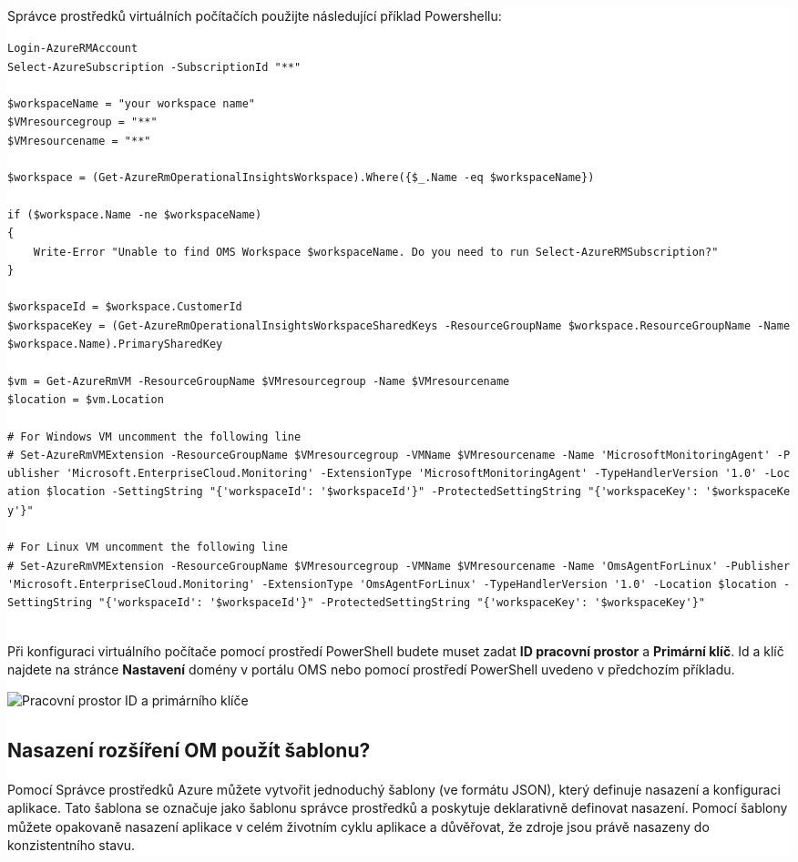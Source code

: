 Správce prostředků virtuálních počítačích použijte následující příklad Powershellu:

```
Login-AzureRMAccount
Select-AzureSubscription -SubscriptionId "**"

$workspaceName = "your workspace name"
$VMresourcegroup = "**"
$VMresourcename = "**"

$workspace = (Get-AzureRmOperationalInsightsWorkspace).Where({$_.Name -eq $workspaceName})

if ($workspace.Name -ne $workspaceName)
{
    Write-Error "Unable to find OMS Workspace $workspaceName. Do you need to run Select-AzureRMSubscription?"
}

$workspaceId = $workspace.CustomerId
$workspaceKey = (Get-AzureRmOperationalInsightsWorkspaceSharedKeys -ResourceGroupName $workspace.ResourceGroupName -Name $workspace.Name).PrimarySharedKey

$vm = Get-AzureRmVM -ResourceGroupName $VMresourcegroup -Name $VMresourcename
$location = $vm.Location

# For Windows VM uncomment the following line
# Set-AzureRmVMExtension -ResourceGroupName $VMresourcegroup -VMName $VMresourcename -Name 'MicrosoftMonitoringAgent' -Publisher 'Microsoft.EnterpriseCloud.Monitoring' -ExtensionType 'MicrosoftMonitoringAgent' -TypeHandlerVersion '1.0' -Location $location -SettingString "{'workspaceId': '$workspaceId'}" -ProtectedSettingString "{'workspaceKey': '$workspaceKey'}"

# For Linux VM uncomment the following line
# Set-AzureRmVMExtension -ResourceGroupName $VMresourcegroup -VMName $VMresourcename -Name 'OmsAgentForLinux' -Publisher 'Microsoft.EnterpriseCloud.Monitoring' -ExtensionType 'OmsAgentForLinux' -TypeHandlerVersion '1.0' -Location $location -SettingString "{'workspaceId': '$workspaceId'}" -ProtectedSettingString "{'workspaceKey': '$workspaceKey'}"


```
Při konfiguraci virtuálního počítače pomocí prostředí PowerShell budete muset zadat **ID pracovní prostor** a **Primární klíč**. Id a klíč najdete na stránce **Nastavení** domény v portálu OMS nebo pomocí prostředí PowerShell uvedeno v předchozím příkladu.

![Pracovní prostor ID a primárního klíče](./media/log-analytics-azure-vm-extension/oms-analyze-azure-sources.png)

## <a name="deploy-the-vm-extension-using-a-template"></a>Nasazení rozšíření OM použít šablonu?

Pomocí Správce prostředků Azure můžete vytvořit jednoduchý šablony (ve formátu JSON), který definuje nasazení a konfiguraci aplikace. Tato šablona se označuje jako šablonu správce prostředků a poskytuje deklarativně definovat nasazení. Pomocí šablony můžete opakovaně nasazení aplikace v celém životním cyklu aplikace a důvěřovat, že zdroje jsou právě nasazeny do konzistentního stavu.
